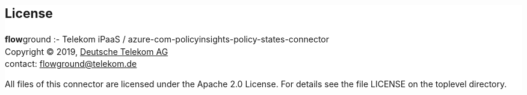 ## License

**flow**ground :- Telekom iPaaS / azure-com-policyinsights-policy-states-connector<br/>
Copyright © 2019, [Deutsche Telekom AG](https://www.telekom.de)<br/>
contact: flowground@telekom.de

All files of this connector are licensed under the Apache 2.0 License. For details
see the file LICENSE on the toplevel directory.
